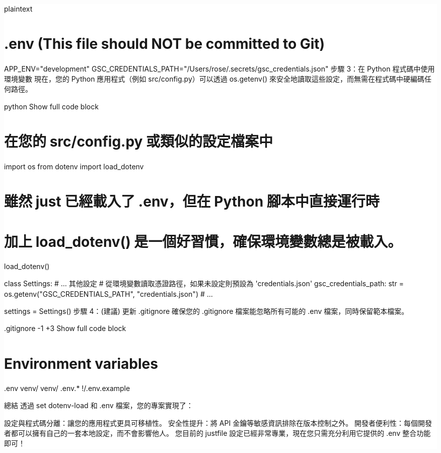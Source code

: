plaintext

# .env (This file should NOT be committed to Git)

APP_ENV="development"
GSC_CREDENTIALS_PATH="/Users/rose/.secrets/gsc_credentials.json"
步驟 3：在 Python 程式碼中使用環境變數
現在，您的 Python 應用程式（例如 src/config.py）可以透過 os.getenv() 來安全地讀取這些設定，而無需在程式碼中硬編碼任何路徑。

python
Show full code block

# 在您的 src/config.py 或類似的設定檔案中

import os
from dotenv import load_dotenv

# 雖然 just 已經載入了 .env，但在 Python 腳本中直接運行時

# 加上 load_dotenv() 是一個好習慣，確保環境變數總是被載入。

load_dotenv()

class Settings: # ... 其他設定 # 從環境變數讀取憑證路徑，如果未設定則預設為 'credentials.json'
gsc_credentials_path: str = os.getenv("GSC_CREDENTIALS_PATH", "credentials.json") # ...

settings = Settings()
步驟 4：(建議) 更新 .gitignore
確保您的 .gitignore 檔案能忽略所有可能的 .env 檔案，同時保留範本檔案。

.gitignore
-1
+3
Show full code block

# Environment variables

.env
venv/
venv/
.env.\*
!/.env.example

總結
透過 set dotenv-load 和 .env 檔案，您的專案實現了：

設定與程式碼分離：讓您的應用程式更具可移植性。
安全性提升：將 API 金鑰等敏感資訊排除在版本控制之外。
開發者便利性：每個開發者都可以擁有自己的一套本地設定，而不會影響他人。
您目前的 justfile 設定已經非常專業，現在您只需充分利用它提供的 .env 整合功能即可！
